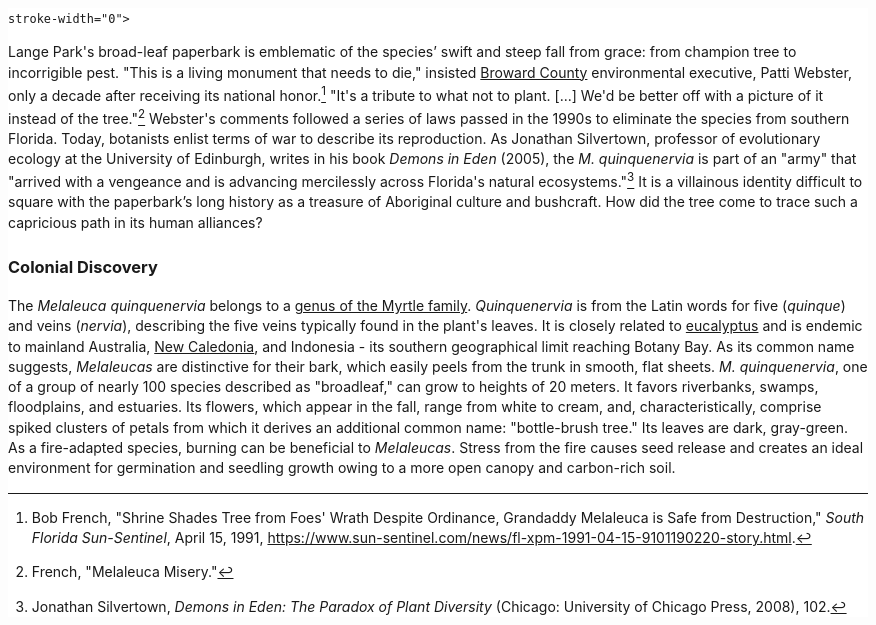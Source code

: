 	stroke-width="0">
 <param ve-map-marker
        url="https://s.yimg.com/fz/api/res/1.2/f7crBJDVxfJVFvPLAumHwA--~C/YXBwaWQ9c3JjaGRkO2g9NzUwO3E9ODA7dz0xMDAw/https://s.yimg.com/bj/52ab/52abdf0d1887ac317a71dbbf16b3eea4.jpg"
        coords="26.132,-80.5341"
        circle="true">

Lange Park's broad-leaf paperbark is emblematic of the species’ swift and steep fall from grace: from champion tree to incorrigible pest. "This is a living monument that needs to die," insisted [Broward County](Q494624) environmental executive, Patti Webster, only a decade after receiving its national honor.[^10] "It's a tribute to what not to plant. [...] We'd be better off with a picture of it instead of the tree."[^11] Webster's comments followed a series of laws passed in the 1990s to eliminate the species from southern Florida. Today, botanists enlist terms of war to describe its reproduction. As Jonathan Silvertown, professor of evolutionary ecology at the University of Edinburgh, writes in his book *Demons in Eden* (2005), the *M. quinquenervia* is part of an "army" that "arrived with a vengeance and is advancing mercilessly across Florida's natural ecosystems."[^12] It is a villainous identity difficult to square with the paperbark’s long history as a treasure of Aboriginal culture and bushcraft. How did the tree come to trace such a capricious path in its human alliances?
<param ve-entity eid="Q494624">
<param ve-image
	src="gh:plant-humanities/media/paperbark/PaperbarkTree_Lightning_LangePark.jpg" 
	caption="_Melaleuca_ tree growing in Lange Park, struck by lightning in 1990"
	label="_Melaleuca_ tree growing in Lange Park, struck by lightning in 1990"
	description="_Melaleuca_ tree growing in Lange Park, struck by lightning in 1990">
<param ve-image
	src="gh:plant-humanities/media/paperbark/LangePark_plaque.jpg"
 	caption="Memorial plaque at Lange Park"
	label="Memorial plaque at Lange Park">

### Colonial Discovery 
The *Melaleuca quinquenervia* belongs to a [genus of the Myrtle family](Q165152). *Quinquenervia* is from the Latin words for five (*quinque*) and veins (*nervia*), describing the five veins typically found in the plant's leaves. It is closely related to [eucalyptus](Q45669) and is endemic to mainland Australia, [New Caledonia](Q33788), and Indonesia - its southern geographical limit reaching Botany Bay. As its common name suggests, *Melaleucas* are distinctive for their bark, which easily peels from the trunk in smooth, flat sheets. *M. quinquenervia*, one of a group of nearly 100 species described as "broadleaf," can grow to heights of 20 meters. It favors riverbanks, swamps, floodplains, and estuaries. Its flowers, which appear in the fall, range from white to cream, and, characteristically, comprise spiked clusters of petals from which it derives an additional common name: "bottle-brush tree." Its leaves are dark, gray-green. As a fire-adapted species, burning can be beneficial to *Melaleucas*. Stress from the fire causes seed release and creates an ideal environment for germination and seedling growth owing to a more open canopy and carbon-rich soil.
<param ve-entity eid="Q45669">
<param ve-entity eid="Q165152">
<param ve-entity eid="Q33788">
<param ve-image
	src="wc:Melaleuca_quinquenervia_inflorescenes_7th_Brigade_Park_Chermside_L1020182.jpg"
        caption="Paperbark in flower">
<param ve-image
	src="wc:Melaleuca_quinquenervia_Wyrrabalong_NP_1.jpg"
        caption="Bark structure">
<param ve-image
	src="wc:Starr-070302-4964-Melaleuca_quinquenervia-leaves_and_bifurcate_fruit-Pukalani-Maui_(24256633283).jpg" 
        caption="Paperbark fruit">


[^1]: Robert Peckham, "Hygienic Nature: Afforestation and the greening of colonial Hong Kong," *Modern Asian Studies* 83, no. 2 (2015): 1194, https://www.jstor.org/stable/24495425.
[^2]: Peckham, 1179.
[^3]: Peckham, 1187-1188.
[^4]: Peckham, 1181-1182.
[^5]: Richard T. Corlett, "Environmental forestry in Hong Kong: 1871-1997," *Forest Ecology and Management* 116 (1999): 96, https://doi.org/10.1016/S0378-1127(98)00443-5.
[^6]: *Everglades of the Peninsula of Florida*, United States, Congress, Senate, Committee on Public Lands, August 1848, 30th Congress, 1st Session.
[^7]: C.E. Turner, T.D. Center, D.W. Burrows, and G.R. Buckingham, "Ecology and management of _Melaleuca quinquenervia_, and invader of wetlands in Florida, U.S.A.," *Wetlands Ecology and Management* 5 (1998): 167, https://doi.org/10.1023/A:1008205122757. 
[^8]: Allen F. Dray, Bradley C. Bennett, and Ted D. Center, "Invasion History of *Melaleuca quinquenervia* (Cav.) S. T. Blake in Florida," *Castanea* 3, no. 71 (2006): 210-225, https://doi.org/10.2179/05-27.1.
[^9]: Bob French, "Melaleuca Misery," *South Florida Sun-Sentinel*, May 20, 1994, https://www.sun-sentinel.com/news/fl-xpm-1994-05-20-9405190232-story.html.
[^10]: Bob French, "Shrine Shades Tree from Foes' Wrath Despite Ordinance, Grandaddy Melaleuca is Safe from Destruction," *South Florida Sun-Sentinel*, April 15, 1991, https://www.sun-sentinel.com/news/fl-xpm-1991-04-15-9101190220-story.html.
[^11]: French, "Melaleuca Misery."
[^12]: Jonathan Silvertown, *Demons in Eden: The Paradox of Plant Diversity* (Chicago: University of Chicago Press, 2008), 102.
[^13]: H.C.D. De Wit, "In Memory of G. E. Rumphius (1702-1952)," *Taxon* 1, no. 7 (1952): 101, https://doi.org/10.2307/1217885.
[^14]: Georg Eberhard Rumphius, *Herbarium Amboinense, plurimas conplectens arbores, frutices, herbas, plantas terrestres & aquaticas, quae in Amboina, et adjacentibus reperiuntur insulis*, Volume 2, trans. Joannes Burmannus (Amstelaedami: Apud Fransicum Changuion, Joannem Catuffe, Hermannum Uytwerf, 1741-1750), 72-74.
[^15]: Peter Carey, *Parrot and Oliver in America* (New York: Knopf, 2010), 276. 
[^16]: Antonio José Cavanilles, *Icones et descriptiones plantarum, quæ aut sponte in hispania crescunt, volumen IV* (Matriti: Ex Regia Typographia, 1797-1798), 19.
[^17]: Stanley Thatcher Blake, "A revision of *Melaleuca leucadendron* and its allies (Myrtaceae)," *Contributions from the Queensland Herbarium* 1 (1968): 30.
[^18]: "Banks' Florilegium," Museum of New Zealand/ Te Papa Tongarewa, https://collections.tepapa.govt.nz/topic/576.
[^19]: Brett Baker, "Ethnobiological Classification and the environment in Northern Australia," in *Mental States Volume 2: Language and Cognitive Structure*, ed. Andrea C. Schalley and Drew Khelntzos (Philadelphia: John Benjamins, 2007), 244-246; Nicholas Evans, "Head Classes and Agreement Classes in the Mayali Dialect Chain," in *Nominal Classification in Aboriginal Australia*, ed. Mark Harvey and Nicholas Reid (Philadelphia: John Benjamins, 1997), 132; Nicholas Evans, Dunstan Brown, and Greville G Corbett, "The Semantics of Gender in Mayali: Partially Parallel Systems and Formal Implementation," *Language* 78, no. 1 (2002): 149.
[^20]: J. H. Maiden, *The Forest Flora of New South Wales, Vol. 1* (Sydney: Government Printer, 1904). 
[^21]: "Chapter 90-313 Committee Substitute for House Bill No. 2273," Florida State, Legislature, July 3, 1990, https://sb.flleg.gov/nxt/gateway.dll/Laws/lf1990/chapters%2090-301%20-%2090-325/ch_90-313.htm?f=templates$fn=document-frameset.htm$3.0; John J. Stablein, Gerald A. Bucholtz, and Richard F. Lockey, "Melaleuca Tree and Respiratory Disease," *Annals of Allergy, Asthma, & Immunology* 89, no. 5 (2002): 523-530, https://doi.org/10.1016/S1081-1206(10)62092-3.
[^22]: Richard Kerkhove and Cathy Keys, "Australian Settler Bush Huts and Indigenous Bark-Strippers: Origins and Influences," *Queensland Review* 27, no. 1 (2002): 4; Constance C. Petrie, *Tom Petrie’s Reminiscences of Early Queensland* (Sydney: Angus and Robertson, 1904), 100.
[^23]: Kerkhove and Keys, 6.
[^24]: Mudrooroo Nyoongah, *Aboriginal Mythology* (London: M. Thorsons, 1994), 14-15.
[^25]: Scott Nind, "Description of the Natives of King George’s Sound (Swan River Colony) and Adjoining Country," *The Journal of Royal Geographical Society of London* 1 (1831): 21-51, https://doi.org/10.2307/1797657.
[^26]: A. B. and J. W Cribbs, *Useful Wild Plants in Australia* (William Collins: Sydney, 1981).
[^27]: Sarah Ireland, "Paperbark and Pinard: A Cultural and Historical Exploration of Female Reproduction in One Remote Northern-Australian Aboriginal Town" (PhD diss., Charles Darwin University, 2015), 254; Sarah Ireland, Suxanne Belton, Ann McGrath, Sherry Saggers, and Concepta Wulili Narjic, "Paperbark and Pinard: A Historical Account of Maternity Care in One Remote Australian Aboriginal Town," *Women and Birth* 28, no. 4 (2015): 295, https://doi.org/10.1016/j.wombi.2015.06.002.
[^28]: Oodgeroo Noonuccal, "Poems," *Kunapipi* 10, no. 1 (1988), https://ro.uow.edu.au/kunapipi/vol10/iss1/5.
[^29]: Will Steffen, A. A. Burbidge, L. Hughes, R. Kitching, D. Lindenmayer, W. Musgrave, M. S. Smith, and P. A. Werner, *Australia’s Biodiversity and Climate Change* (Clayton, Australia: CSIRO Publishing, 2010).
[^30]: Michael-Shawn Fletcher, Tegan Hall, and Andreas Nicholas Alexandra, "The loss of an indigenous constructed landscape following British invasion of Australia: An insight into the deep human imprint on the Australian landscape," *Ambio* 50 (2021): 138–149, https://doi.org/10.1007%2Fs13280-020-01339-3.
[^31]: Steffen, et al., *Australia’s Biodiversity and Climate Change*.
[^32]: Matthew D. Hurteau and Christine Wiedinmyer, "Prescribed fire as a means of reducing forest carbon emissions in the Western United States," *Environmental Science and Technology* 44, no. 6 (2010): 1926-1932, https://pubs.acs.org/doi/10.1021/es902455e.
[^33]: "Ngarrindjeri Engagement," Department for Environment and Water, Government of South Australia, accessed August 6, 2022, https://www.environment.sa.gov.au/topics/river-murray/improving-river-health/coorong-lower-lakes-murray-mouth/recovery-project/ngarrindjeri-engagement.
[^34]: Alicia McCumstie, "International Bush Renewal Effort," *Central Coast Express Advocate*, December 10, 2010. 
[^35]: George F. Meskimen, "A Silvical Study of the Melaleuca Tree in South Florida" (PhD diss., University of Florida, 1962), 12-13; Allen F. Dray, Bradley C. Bennett, and Ted D. Center, "Invasion History of *Melaleuca quinquenervia* (Cav.) S. T. Blake in Florida," *Castanea* 3, no. 71 (2006): 221-222, https://doi.org/10.2179/05-27.1.
[^36]: Katherine Carter-Finn, Alan W. Hodges, Donna J. Lee, and Michael T. Olexa, "The History and Economics of Melaleuca Management in South Florida: FE670/FE670,11/2006," *EDIS* 2006, no. 24 (2006): 2.
[^37]: C.E. Turner, et al., "Ecology and management of _Melaleuca quinquenervia_, and invader of wetlands in Florida, U.S.A.," 167. 
[^38]: John Tibby, et al., "Carbon isotope discrimination in leaves of the broad-leaved paperbark tree, *Melaleuca quinquenervia*, as a tool for quantifying past tropical and subtropical rainfall," *Global Change Biology* 22, no. 10 (2016): 3474-3486, https://doi.org/10.1111/gcb.13277.
[^39]: Turner, et al., "Ecology and management of _Melaleuca quinquenervia_, and invader of wetlands in Florida, U.S.A.," 171.
[^40]: Turner, et al., 167-168.  
[^41]: Turner, et al., 168.
[^42]: Turner, et al., 171-172.
[^43]: Mireya Navarro, "U.S. Dispatches an Army of Tree-Hungry Beetles to Fight Everglades Menace," *The New York Times*, May 4, 1997, https://www.nytimes.com/1997/05/04/us/us-dispatches-an-army-of-tree-hungry-beetles-to-fight-everglades-menace.html; Ted D. Center, et al., "Biological control of _Melaleuca quinquenervia_: an Everglades invader," *BioControl* 57 (2011), 158, https://doi.org/10.1007/s10526-011-9390-6.
[^44]: Navarro, 157-158. 
[^45]: Tim Low, *Feral Future: The Untold Story of Australia's Exotic Invaders* (Chicago: University of Chicago Press, 2002), 168-170. 
[^46]: Edward Lowry, et al., "Biological invasions: a field synopsis, systematic review, and database of the literature," *Ecology and Evolution* 3, no. 1 (2013): 184, 186, https://doi.org/10.1002/ece3.431.
[^47]: *Harmful non-indigenous species in the U.S.: hearings before the Committee on Governmental Affairs*, United States, Congress, Senate, Committee on Governmental Affairs, March 1994, 103rd Congress, 2nd Session.
[^48]: *About the Council, National Invasive Species Council*, United States, Department of the Interior, 2022, accessed August 9 2022, https://www.doi.gov/invasivespecies/about-nisc. 
[^49]: Stephen Jay Gould, "An Evolutionary Perspective on Strengths, Fallacies, and Confusions in the Concept of Native Plants," in *Nature and Ideology: Nature and Garden Design in the Twentieth Century*, ed. Joachim Wolschke-Bulmahn (Cambridge, MA: Harvard University Press, 1997), 11.
[^50]: Joachim Wolschke-Bulmahn, "The Search for ‘Ecological Goodness’ among Garden Historians," in *Perspectives on Garden Histories*, ed. Michel Conan (Washington, DC: Dumbarton Oaks Research Library and Collection, 1999), 161-180; Gert Gröning, "The Native Plant Enthusiasm: Ecological Panacea or Xenophobia?," *Landscape Research* 28, no. 1 (2010): 75-88.
[^51]: Turner, et al., "Ecology and management of _Melaleuca quinquenervia_, and invader of wetlands in Florida, U.S.A.," 171.
[^52]: Turner, et al., 170. 